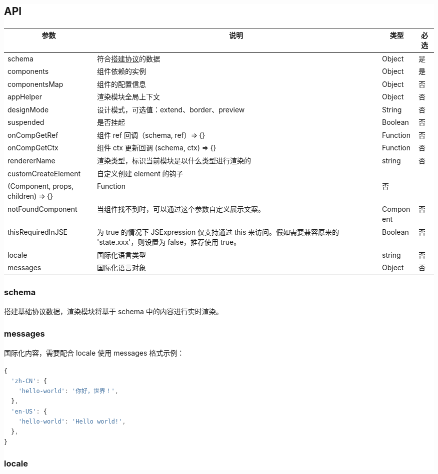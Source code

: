 ## API

| 参数                               | 说明                                                                                                                  | 类型      | 必选 |
| ---------------------------------- | --------------------------------------------------------------------------------------------------------------------- | --------- | ---- |
| schema                             | 符合[搭建协议](https://lowcode-engine.cn/lowcode)的数据                                                               | Object    | 是   |
| components                         | 组件依赖的实例                                                                                                        | Object    | 是   |
| componentsMap                      | 组件的配置信息                                                                                                        | Object    | 否   |
| appHelper                          | 渲染模块全局上下文                                                                                                    | Object    | 否   |
| designMode                         | 设计模式，可选值：extend、border、preview                                                                             | String    | 否   |
| suspended                          | 是否挂起                                                                                                              | Boolean   | 否   |
| onCompGetRef                       | 组件 ref 回调（schema, ref）=> {}                                                                                     | Function  | 否   |
| onCompGetCtx                       | 组件 ctx 更新回调 (schema, ctx) => {}                                                                                 | Function  | 否   |
| rendererName                       | 渲染类型，标识当前模块是以什么类型进行渲染的                                                                          | string    | 否   |
| customCreateElement                | 自定义创建 element 的钩子                                                                                             |
| (Component, props, children) => {} | Function                                                                                                              | 否        |
| notFoundComponent                  | 当组件找不到时，可以通过这个参数自定义展示文案。                                                                      | Component | 否   |
| thisRequiredInJSE                  | 为 true 的情况下 JSExpression 仅支持通过 this 来访问。假如需要兼容原来的 'state.xxx'，则设置为 false，推荐使用 true。 | Boolean   | 否   |
| locale                             | 国际化语言类型                                                                                                        | string    | 否   |
| messages                           | 国际化语言对象                                                                                                        | Object    | 否   |

### schema

搭建基础协议数据，渲染模块将基于 schema 中的内容进行实时渲染。

### messages

国际化内容，需要配合 locale 使用
messages 格式示例：

```typescript
{
  'zh-CN': {
    'hello-world': '你好，世界！',
  },
  'en-US': {
    'hello-world': 'Hello world!',
  },
}
```

### locale
